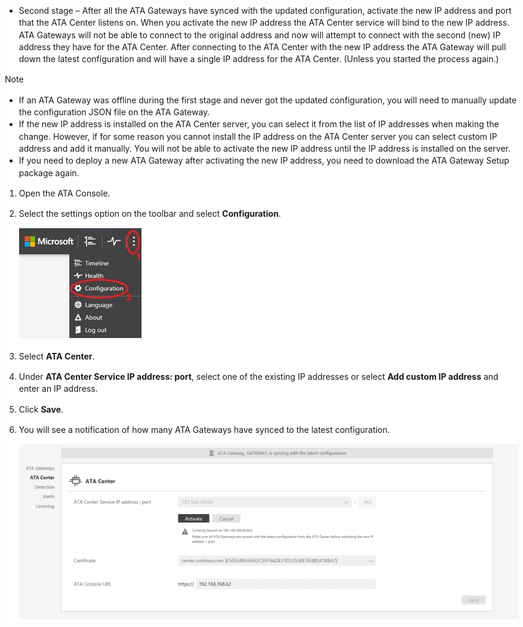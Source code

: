 -   Second stage – After all the ATA Gateways have synced with the updated configuration, activate the new IP address and port that the ATA Center listens on. When you activate the new IP address the ATA Center service will bind to the new IP address. ATA Gateways will not be able to connect to the original address and now will attempt to connect with the second (new) IP address they have for the ATA Center. After connecting to the ATA Center with the new IP address the ATA Gateway will pull down the latest configuration and will have a single IP address for the ATA Center. (Unless you started the process again.)

> [!NOTE]
> -   If an ATA Gateway was offline during the first stage and never got the updated configuration, you will need to manually update the configuration JSON file on the ATA Gateway.
> -   If the new IP address is installed on the ATA Center server, you can select it from the list of IP addresses when making the change. However, if for some reason you cannot install the IP address on the ATA Center server you can select custom IP address and add it manually. You will not be able to activate the new IP address until the IP address is installed on the server.
> -   If you need to deploy a new ATA Gateway after activating the new IP address, you need to download the ATA Gateway Setup package again.

1.  Open the ATA Console.

2.  Select the settings option on the toolbar and select **Configuration**.

    ![](../Image/ATA_config_icon.JPG)

3.  Select **ATA Center**.

4.  Under **ATA Center Service IP address: port**, select one of the existing IP addresses or select **Add custom IP address** and enter an IP address.

5.  Click **Save**.

6.  You will see a notification of how many ATA Gateways have synced to the latest configuration.

    ![](../Image/ATA_chge_IP_after_clicking_save.png)
